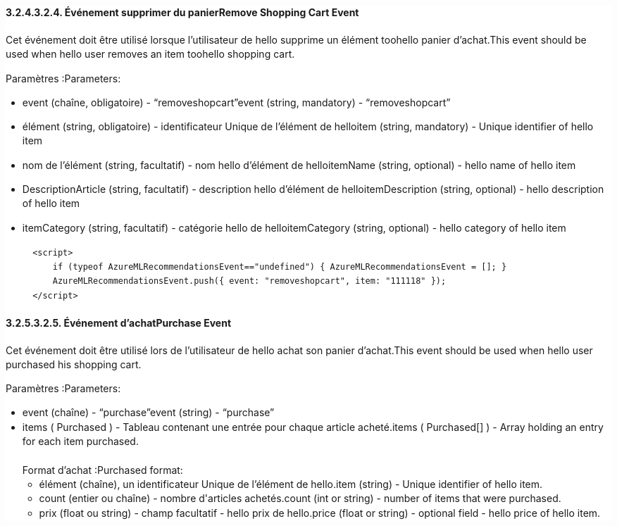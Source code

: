 #### <a name="324-remove-shopping-cart-event"></a><span data-ttu-id="2efbc-185">3.2.4.</span><span class="sxs-lookup"><span data-stu-id="2efbc-185">3.2.4.</span></span> <span data-ttu-id="2efbc-186">Événement supprimer du panier</span><span class="sxs-lookup"><span data-stu-id="2efbc-186">Remove Shopping Cart Event</span></span>
<span data-ttu-id="2efbc-187">Cet événement doit être utilisé lorsque l’utilisateur de hello supprime un élément toohello panier d’achat.</span><span class="sxs-lookup"><span data-stu-id="2efbc-187">This event should be used when hello user removes an item toohello shopping cart.</span></span>

<span data-ttu-id="2efbc-188">Paramètres :</span><span class="sxs-lookup"><span data-stu-id="2efbc-188">Parameters:</span></span>

* <span data-ttu-id="2efbc-189">event (chaîne, obligatoire) - “removeshopcart”</span><span class="sxs-lookup"><span data-stu-id="2efbc-189">event (string, mandatory) - “removeshopcart”</span></span>
* <span data-ttu-id="2efbc-190">élément (string, obligatoire) - identificateur Unique de l’élément de hello</span><span class="sxs-lookup"><span data-stu-id="2efbc-190">item (string, mandatory) - Unique identifier of hello item</span></span>
* <span data-ttu-id="2efbc-191">nom de l’élément (string, facultatif) - nom hello d’élément de hello</span><span class="sxs-lookup"><span data-stu-id="2efbc-191">itemName (string, optional) - hello name of hello item</span></span>
* <span data-ttu-id="2efbc-192">DescriptionArticle (string, facultatif) - description hello d’élément de hello</span><span class="sxs-lookup"><span data-stu-id="2efbc-192">itemDescription (string, optional) - hello description of hello item</span></span>
* <span data-ttu-id="2efbc-193">itemCategory (string, facultatif) - catégorie hello de hello</span><span class="sxs-lookup"><span data-stu-id="2efbc-193">itemCategory (string, optional) - hello category of hello item</span></span>
  
        <script>
            if (typeof AzureMLRecommendationsEvent=="undefined") { AzureMLRecommendationsEvent = []; }
            AzureMLRecommendationsEvent.push({ event: "removeshopcart", item: "111118" });
        </script>

#### <a name="325-purchase-event"></a><span data-ttu-id="2efbc-194">3.2.5.</span><span class="sxs-lookup"><span data-stu-id="2efbc-194">3.2.5.</span></span> <span data-ttu-id="2efbc-195">Événement d’achat</span><span class="sxs-lookup"><span data-stu-id="2efbc-195">Purchase Event</span></span>
<span data-ttu-id="2efbc-196">Cet événement doit être utilisé lors de l’utilisateur de hello achat son panier d’achat.</span><span class="sxs-lookup"><span data-stu-id="2efbc-196">This event should be used when hello user purchased his shopping cart.</span></span>

<span data-ttu-id="2efbc-197">Paramètres :</span><span class="sxs-lookup"><span data-stu-id="2efbc-197">Parameters:</span></span>

* <span data-ttu-id="2efbc-198">event (chaîne) - “purchase”</span><span class="sxs-lookup"><span data-stu-id="2efbc-198">event (string) - “purchase”</span></span>
* <span data-ttu-id="2efbc-199">items ( Purchased ) - Tableau contenant une entrée pour chaque article acheté.</span><span class="sxs-lookup"><span data-stu-id="2efbc-199">items ( Purchased[] ) - Array holding an entry for each item purchased.</span></span><br><br>
  <span data-ttu-id="2efbc-200">Format d’achat :</span><span class="sxs-lookup"><span data-stu-id="2efbc-200">Purchased format:</span></span>
  * <span data-ttu-id="2efbc-201">élément (chaîne), un identificateur Unique de l’élément de hello.</span><span class="sxs-lookup"><span data-stu-id="2efbc-201">item (string) - Unique identifier of hello item.</span></span>
  * <span data-ttu-id="2efbc-202">count (entier ou chaîne) - nombre d'articles achetés.</span><span class="sxs-lookup"><span data-stu-id="2efbc-202">count (int or string) - number of items that were purchased.</span></span>
  * <span data-ttu-id="2efbc-203">prix (float ou string) - champ facultatif - hello prix de hello.</span><span class="sxs-lookup"><span data-stu-id="2efbc-203">price (float or string) - optional field - hello price of hello item.</span></span>
